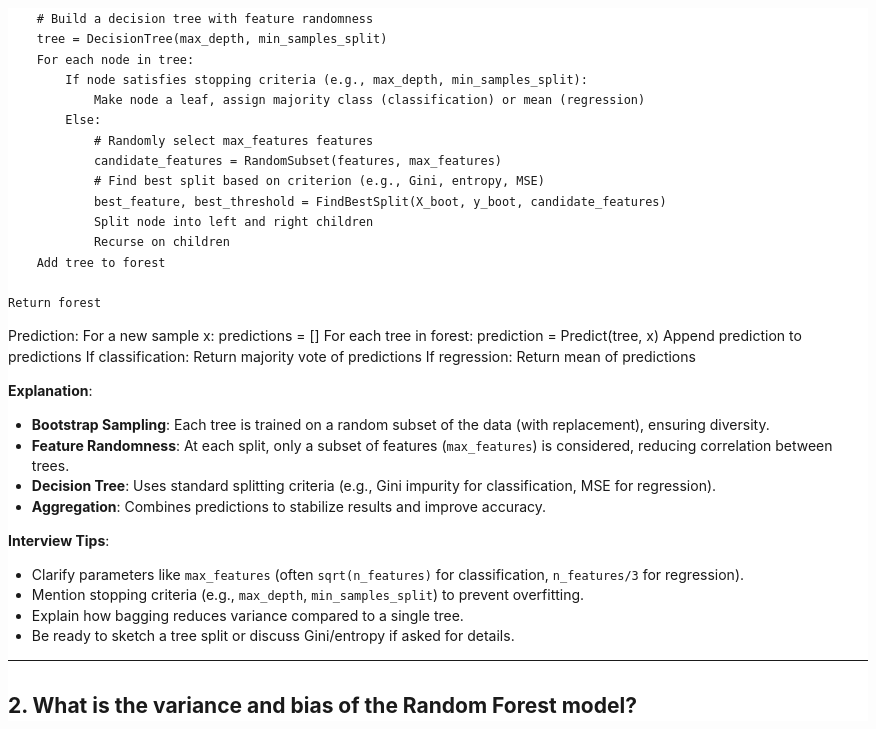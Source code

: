         # Build a decision tree with feature randomness
        tree = DecisionTree(max_depth, min_samples_split)
        For each node in tree:
            If node satisfies stopping criteria (e.g., max_depth, min_samples_split):
                Make node a leaf, assign majority class (classification) or mean (regression)
            Else:
                # Randomly select max_features features
                candidate_features = RandomSubset(features, max_features)
                # Find best split based on criterion (e.g., Gini, entropy, MSE)
                best_feature, best_threshold = FindBestSplit(X_boot, y_boot, candidate_features)
                Split node into left and right children
                Recurse on children
        Add tree to forest

    Return forest

Prediction:
    For a new sample x:
        predictions = []
        For each tree in forest:
            prediction = Predict(tree, x)
            Append prediction to predictions
        If classification:
            Return majority vote of predictions
        If regression:
            Return mean of predictions

**Explanation**:
- **Bootstrap Sampling**: Each tree is trained on a random subset of the data (with replacement), ensuring diversity.
- **Feature Randomness**: At each split, only a subset of features (`max_features`) is considered, reducing correlation between trees.
- **Decision Tree**: Uses standard splitting criteria (e.g., Gini impurity for classification, MSE for regression).
- **Aggregation**: Combines predictions to stabilize results and improve accuracy.

**Interview Tips**:
- Clarify parameters like `max_features` (often `sqrt(n_features)` for classification, `n_features/3` for regression).
- Mention stopping criteria (e.g., `max_depth`, `min_samples_split`) to prevent overfitting.
- Explain how bagging reduces variance compared to a single tree.
- Be ready to sketch a tree split or discuss Gini/entropy if asked for details.

---

## 2. What is the variance and bias of the Random Forest model?
